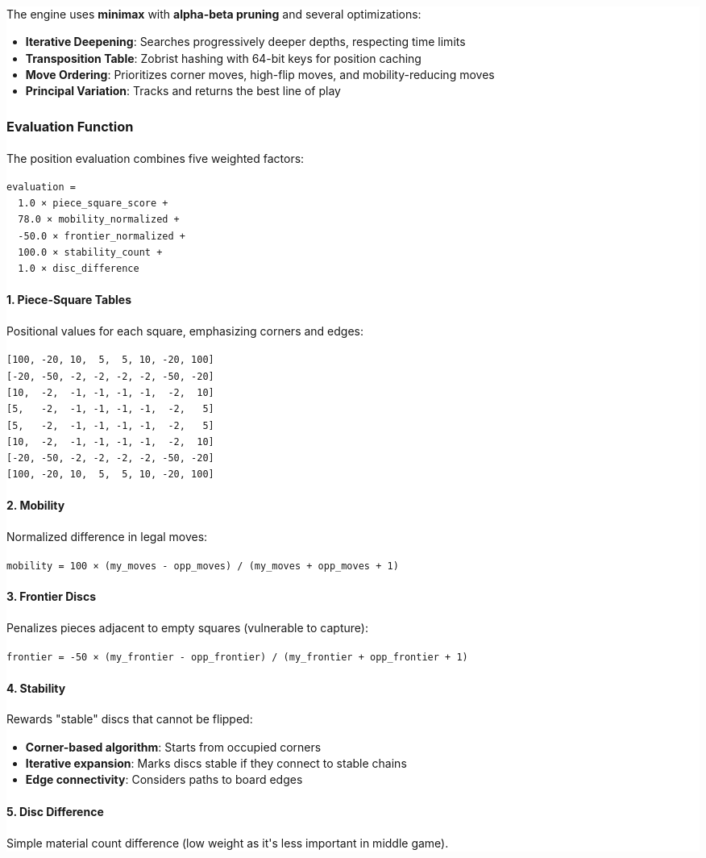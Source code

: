 The engine uses **minimax** with **alpha-beta pruning** and several optimizations:

- **Iterative Deepening**: Searches progressively deeper depths, respecting time limits
- **Transposition Table**: Zobrist hashing with 64-bit keys for position caching
- **Move Ordering**: Prioritizes corner moves, high-flip moves, and mobility-reducing moves
- **Principal Variation**: Tracks and returns the best line of play

### Evaluation Function

The position evaluation combines five weighted factors:

```
evaluation = 
  1.0 × piece_square_score +
  78.0 × mobility_normalized +
  -50.0 × frontier_normalized +
  100.0 × stability_count +
  1.0 × disc_difference
```

#### 1. Piece-Square Tables
Positional values for each square, emphasizing corners and edges:

```
[100, -20, 10,  5,  5, 10, -20, 100]
[-20, -50, -2, -2, -2, -2, -50, -20]
[10,  -2,  -1, -1, -1, -1,  -2,  10]
[5,   -2,  -1, -1, -1, -1,  -2,   5]
[5,   -2,  -1, -1, -1, -1,  -2,   5]
[10,  -2,  -1, -1, -1, -1,  -2,  10]
[-20, -50, -2, -2, -2, -2, -50, -20]
[100, -20, 10,  5,  5, 10, -20, 100]
```

#### 2. Mobility
Normalized difference in legal moves:
```
mobility = 100 × (my_moves - opp_moves) / (my_moves + opp_moves + 1)
```

#### 3. Frontier Discs
Penalizes pieces adjacent to empty squares (vulnerable to capture):
```
frontier = -50 × (my_frontier - opp_frontier) / (my_frontier + opp_frontier + 1)
```

#### 4. Stability
Rewards "stable" discs that cannot be flipped:
- **Corner-based algorithm**: Starts from occupied corners
- **Iterative expansion**: Marks discs stable if they connect to stable chains
- **Edge connectivity**: Considers paths to board edges

#### 5. Disc Difference
Simple material count difference (low weight as it's less important in middle game).
